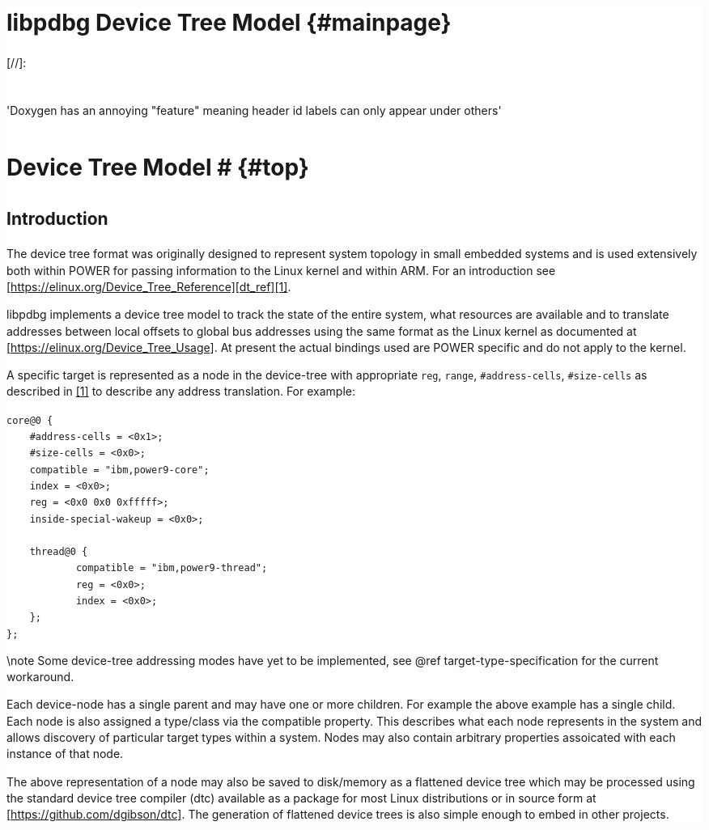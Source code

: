 # libpdbg Device Tree Model {#mainpage}

[//]:
  #
  'Doxygen has an annoying "feature" meaning header id labels can only appear under others'

# Device Tree Model # {#top}

## Introduction

[dt_ref]: https://elinux.org/Device_Tree_Reference

The device tree format was originally designed to represent system topology in
small embedded systems and is used extensively both within POWER for passing
information to the Linux kernel and within ARM. For an introduction see
[https://elinux.org/Device_Tree_Reference][dt_ref][1].

libpdbg implements a device tree model to track the state of the entire system,
what resources are available and to translate addresses between local offsets to
global bus addresses using the same format as the Linux kernel as documented at
[https://elinux.org/Device_Tree_Usage]. At present the actual bindings used are
POWER specific and do not apply to the kernel.

A specific target is represented as a node in the device-tree with appropriate
`reg`, `range`, `#address-cells`, `#size-cells` as described in [[1]][dt_ref] to
describe any address translation. For example:

    core@0 {
    	#address-cells = <0x1>;
    	#size-cells = <0x0>;
    	compatible = "ibm,power9-core";
    	index = <0x0>;
    	reg = <0x0 0x0 0xfffff>;
    	inside-special-wakeup = <0x0>;

    	thread@0 {
    			compatible = "ibm,power9-thread";
    			reg = <0x0>;
    			index = <0x0>;
    	};
    };

\note Some device-tree addressing modes have yet to be implemented, see @ref
target-type-specification for the current workaround.

Each device-node has a single parent and may have one or more children. For
example the above example has a single child. Each node is also assigned a
type/class via the compatible property. This describes what each node represents
in the system and allows discovery of particular target types within a system.
Nodes may also contain arbitrary properties assoicated with each instance of
that node.

The above representation of a node may also be saved to disk/memory as a
flattened device tree which may be processed using the standard device tree
compiler (dtc) available as a package for most Linux distributions or in source
form at [https://github.com/dgibson/dtc]. The generation of flattened device
trees is also simple enough to embed in other projects.

